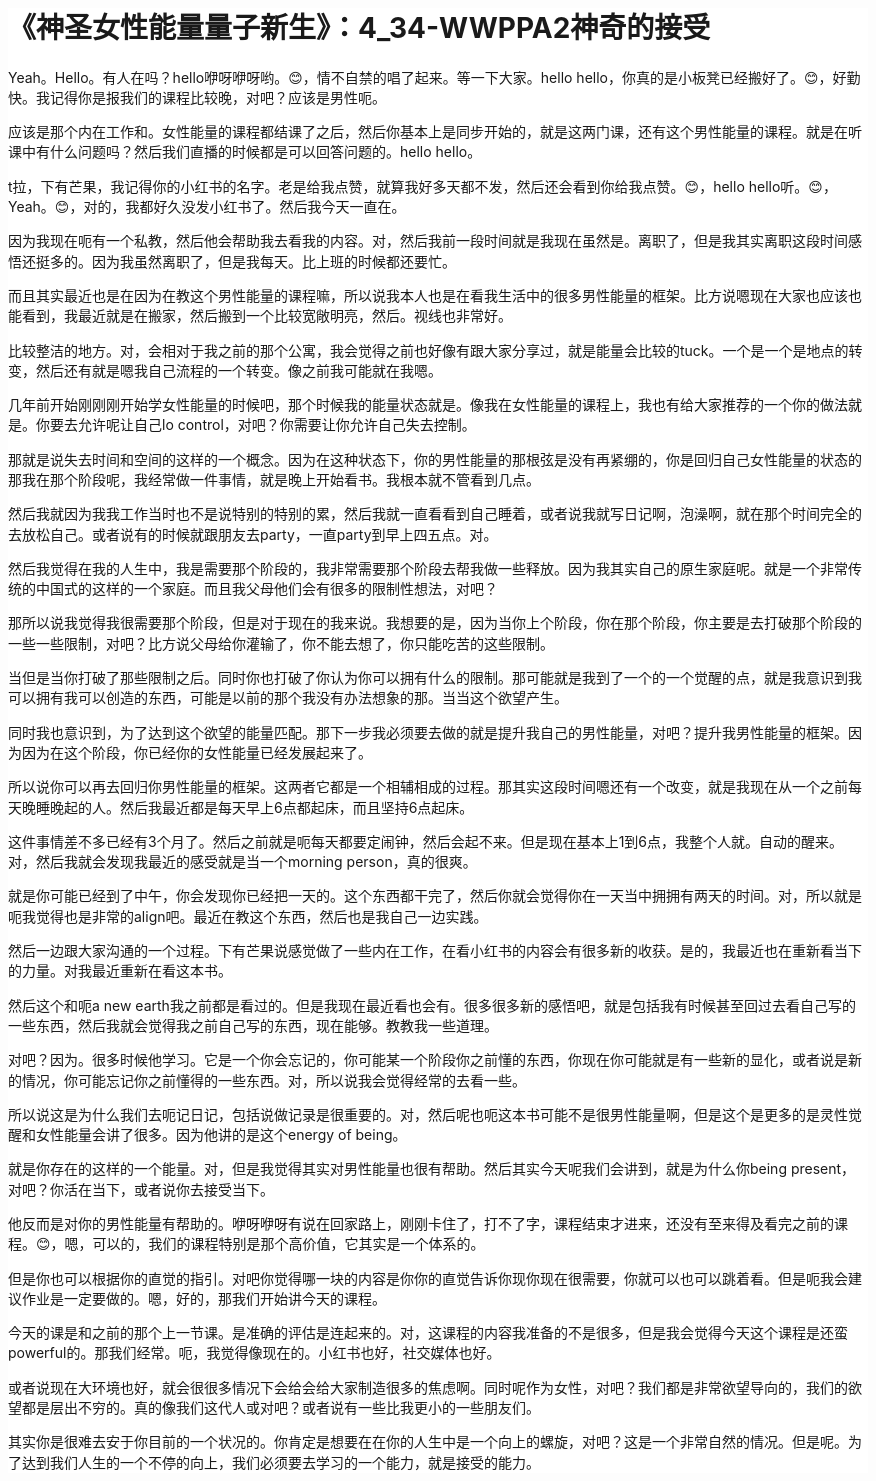 # 《神圣女性能量量子新生》：4_34-WWPPA2神奇的接受

Yeah。Hello。有人在吗？hello咿呀咿呀哟。😊，情不自禁的唱了起来。等一下大家。hello hello，你真的是小板凳已经搬好了。😊，好勤快。我记得你是报我们的课程比较晚，对吧？应该是男性呃。

应该是那个内在工作和。女性能量的课程都结课了之后，然后你基本上是同步开始的，就是这两门课，还有这个男性能量的课程。就是在听课中有什么问题吗？然后我们直播的时候都是可以回答问题的。hello hello。

t拉，下有芒果，我记得你的小红书的名字。老是给我点赞，就算我好多天都不发，然后还会看到你给我点赞。😊，hello hello听。😊，Yeah。😊，对的，我都好久没发小红书了。然后我今天一直在。

因为我现在呃有一个私教，然后他会帮助我去看我的内容。对，然后我前一段时间就是我现在虽然是。离职了，但是我其实离职这段时间感悟还挺多的。因为我虽然离职了，但是我每天。比上班的时候都还要忙。

而且其实最近也是在因为在教这个男性能量的课程嘛，所以说我本人也是在看我生活中的很多男性能量的框架。比方说嗯现在大家也应该也能看到，我最近就是在搬家，然后搬到一个比较宽敞明亮，然后。视线也非常好。

比较整洁的地方。对，会相对于我之前的那个公寓，我会觉得之前也好像有跟大家分享过，就是能量会比较的tuck。一个是一个是地点的转变，然后还有就是嗯我自己流程的一个转变。像之前我可能就在我嗯。

几年前开始刚刚刚开始学女性能量的时候吧，那个时候我的能量状态就是。像我在女性能量的课程上，我也有给大家推荐的一个你的做法就是。你要去允许呢让自己lo control，对吧？你需要让你允许自己失去控制。

那就是说失去时间和空间的这样的一个概念。因为在这种状态下，你的男性能量的那根弦是没有再紧绷的，你是回归自己女性能量的状态的那我在那个阶段呢，我经常做一件事情，就是晚上开始看书。我根本就不管看到几点。

然后我就因为我我工作当时也不是说特别的特别的累，然后我就一直看看到自己睡着，或者说我就写日记啊，泡澡啊，就在那个时间完全的去放松自己。或者说有的时候就跟朋友去party，一直party到早上四五点。对。

然后我觉得在我的人生中，我是需要那个阶段的，我非常需要那个阶段去帮我做一些释放。因为我其实自己的原生家庭呢。就是一个非常传统的中国式的这样的一个家庭。而且我父母他们会有很多的限制性想法，对吧？

那所以说我觉得我很需要那个阶段，但是对于现在的我来说。我想要的是，因为当你上个阶段，你在那个阶段，你主要是去打破那个阶段的一些一些限制，对吧？比方说父母给你灌输了，你不能去想了，你只能吃苦的这些限制。

当但是当你打破了那些限制之后。同时你也打破了你认为你可以拥有什么的限制。那可能就是我到了一个的一个觉醒的点，就是我意识到我可以拥有我可以创造的东西，可能是以前的那个我没有办法想象的那。当当这个欲望产生。

同时我也意识到，为了达到这个欲望的能量匹配。那下一步我必须要去做的就是提升我自己的男性能量，对吧？提升我男性能量的框架。因为因为在这个阶段，你已经你的女性能量已经发展起来了。

所以说你可以再去回归你男性能量的框架。这两者它都是一个相辅相成的过程。那其实这段时间嗯还有一个改变，就是我现在从一个之前每天晚睡晚起的人。然后我最近都是每天早上6点都起床，而且坚持6点起床。

这件事情差不多已经有3个月了。然后之前就是呃每天都要定闹钟，然后会起不来。但是现在基本上1到6点，我整个人就。自动的醒来。对，然后我就会发现我最近的感受就是当一个morning person，真的很爽。

就是你可能已经到了中午，你会发现你已经把一天的。这个东西都干完了，然后你就会觉得你在一天当中拥拥有两天的时间。对，所以就是呃我觉得也是非常的align吧。最近在教这个东西，然后也是我自己一边实践。

然后一边跟大家沟通的一个过程。下有芒果说感觉做了一些内在工作，在看小红书的内容会有很多新的收获。是的，我最近也在重新看当下的力量。对我最近重新在看这本书。

然后这个和呃a new earth我之前都是看过的。但是我现在最近看也会有。很多很多新的感悟吧，就是包括我有时候甚至回过去看自己写的一些东西，然后我就会觉得我之前自己写的东西，现在能够。教教我一些道理。

对吧？因为。很多时候他学习。它是一个你会忘记的，你可能某一个阶段你之前懂的东西，你现在你可能就是有一些新的显化，或者说是新的情况，你可能忘记你之前懂得的一些东西。对，所以说我会觉得经常的去看一些。

所以说这是为什么我们去呃记日记，包括说做记录是很重要的。对，然后呢也呃这本书可能不是很男性能量啊，但是这个是更多的是灵性觉醒和女性能量会讲了很多。因为他讲的是这个energy of being。

就是你存在的这样的一个能量。对，但是我觉得其实对男性能量也很有帮助。然后其实今天呢我们会讲到，就是为什么你being present，对吧？你活在当下，或者说你去接受当下。

他反而是对你的男性能量有帮助的。咿呀咿呀有说在回家路上，刚刚卡住了，打不了字，课程结束才进来，还没有至来得及看完之前的课程。😊，嗯，可以的，我们的课程特别是那个高价值，它其实是一个体系的。

但是你也可以根据你的直觉的指引。对吧你觉得哪一块的内容是你你的直觉告诉你现你现在很需要，你就可以也可以跳着看。但是呃我会建议作业是一定要做的。嗯，好的，那我们开始讲今天的课程。

今天的课是和之前的那个上一节课。是准确的评估是连起来的。对，这课程的内容我准备的不是很多，但是我会觉得今天这个课程是还蛮powerful的。那我们经常。呃，我觉得像现在的。小红书也好，社交媒体也好。

或者说现在大环境也好，就会很很多情况下会给会给大家制造很多的焦虑啊。同时呢作为女性，对吧？我们都是非常欲望导向的，我们的欲望都是层出不穷的。真的像我们这代人或对吧？或者说有一些比我更小的一些朋友们。

其实你是很难去安于你目前的一个状况的。你肯定是想要在在你的人生中是一个向上的螺旋，对吧？这是一个非常自然的情况。但是呢。为了达到我们人生的一个不停的向上，我们必须要去学习的一个能力，就是接受的能力。
